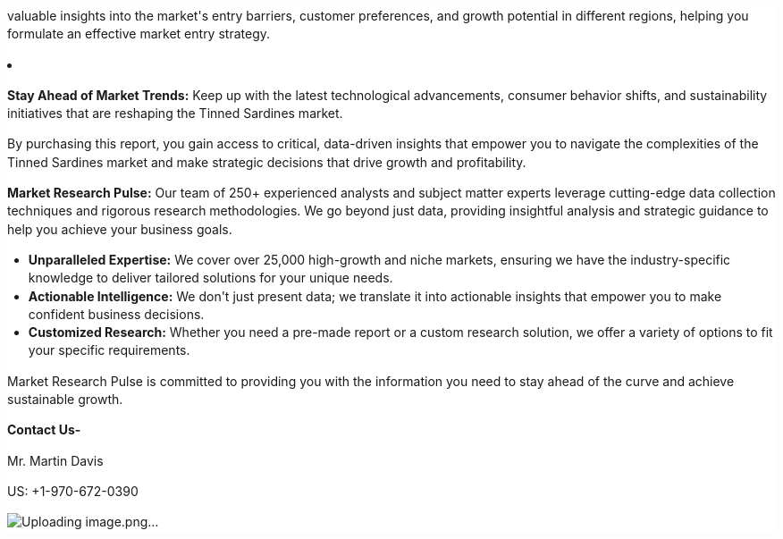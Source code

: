valuable insights into the market's entry barriers, customer preferences, and growth potential in different regions, helping you formulate an effective market entry strategy.</p></li><li><p><strong>Stay Ahead of Market Trends:</strong> Keep up with the latest technological advancements, consumer behavior shifts, and sustainability initiatives that are reshaping the Tinned Sardines market.</p></li></ol><p>By purchasing this report, you gain access to critical, data-driven insights that empower you to navigate the complexities of the Tinned Sardines market and make strategic decisions that drive growth and profitability.</p><p><strong>Market Research Pulse:</strong>&nbsp;Our team of 250+ experienced analysts and subject matter experts leverage cutting-edge data collection techniques and rigorous research methodologies. We go beyond just data, providing insightful analysis and strategic guidance to help you achieve your business goals.</p><ul><li><strong>Unparalleled Expertise:</strong>&nbsp;We cover over 25,000 high-growth and niche markets, ensuring we have the industry-specific knowledge to deliver tailored solutions for your unique needs.</li><li><strong>Actionable Intelligence:</strong>&nbsp;We don't just present data; we translate it into actionable insights that empower you to make confident business decisions.</li><li><strong>Customized Research:</strong>&nbsp;Whether you need a pre-made report or a custom research solution, we offer a variety of options to fit your specific requirements.</li></ul><p>Market Research Pulse is committed to providing you with the information you need to stay ahead of the curve and achieve sustainable growth.</p><p><strong>Contact Us-</strong></p><p>Mr. Martin Davis</p><p>US: +1-970-672-0390</p>
![Uploading image.png…]()
